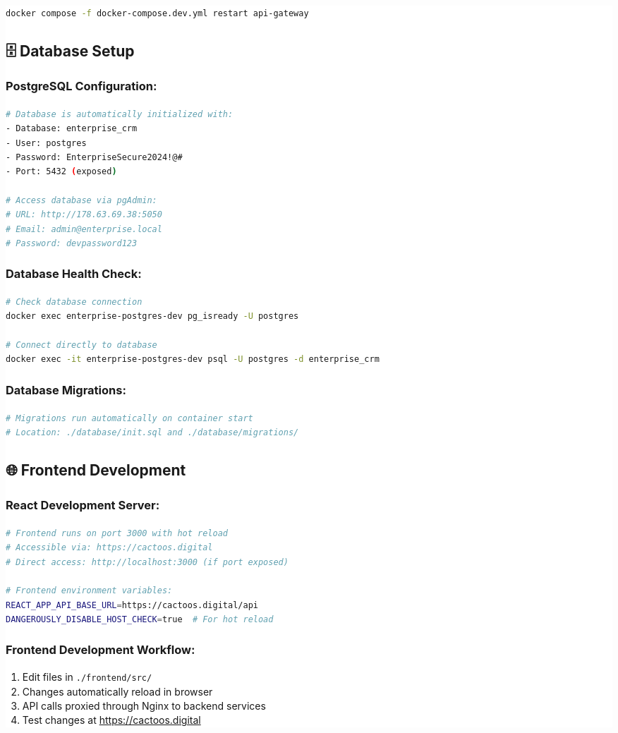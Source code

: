 ```bash
docker compose -f docker-compose.dev.yml restart api-gateway
```

## 🗄️ Database Setup

### PostgreSQL Configuration:
```bash
# Database is automatically initialized with:
- Database: enterprise_crm
- User: postgres  
- Password: EnterpriseSecure2024!@#
- Port: 5432 (exposed)

# Access database via pgAdmin:
# URL: http://178.63.69.38:5050
# Email: admin@enterprise.local
# Password: devpassword123
```

### Database Health Check:
```bash
# Check database connection
docker exec enterprise-postgres-dev pg_isready -U postgres

# Connect directly to database
docker exec -it enterprise-postgres-dev psql -U postgres -d enterprise_crm
```

### Database Migrations:
```bash
# Migrations run automatically on container start
# Location: ./database/init.sql and ./database/migrations/
```

## 🌐 Frontend Development

### React Development Server:
```bash
# Frontend runs on port 3000 with hot reload
# Accessible via: https://cactoos.digital
# Direct access: http://localhost:3000 (if port exposed)

# Frontend environment variables:
REACT_APP_API_BASE_URL=https://cactoos.digital/api
DANGEROUSLY_DISABLE_HOST_CHECK=true  # For hot reload
```

### Frontend Development Workflow:
1. Edit files in `./frontend/src/`
2. Changes automatically reload in browser
3. API calls proxied through Nginx to backend services
4. Test changes at https://cactoos.digital
